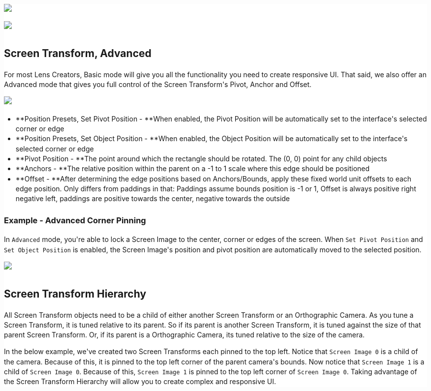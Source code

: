 ![](https://storage.googleapis.com/snapchat-lens-assets/f1a09194-f02d-43ed-92b8-62e843179ff0/lensStudio/Guides/T2kuv7A_2_0_0/img/image_st_no_fixed.png)

![](https://storage.googleapis.com/snapchat-lens-assets/f1a09194-f02d-43ed-92b8-62e843179ff0/lensStudio/Guides/T2kuv7A_2_0_0/img/image_st_no_fixed_example.gif)

## Screen Transform, Advanced

For most Lens Creators, Basic mode will give you all the functionality
you need to create responsive UI. That said, we also offer an Advanced
mode that gives you full control of the Screen Transform's Pivot, Anchor
and Offset. 

![](https://storage.googleapis.com/snapchat-lens-assets/f1a09194-f02d-43ed-92b8-62e843179ff0/lensStudio/Guides/T2kuv7A_2_0_0/img/image_st_advanced_inspector.png)

  - **Position Presets, Set Pivot Position - **When enabled, the Pivot
    Position will be automatically set to the interface's selected
    corner or edge
  - **Position Presets, Set Object Position - **When enabled, the Object
    Position will be automatically set to the interface's selected
    corner or edge
  - **Pivot Position - **The point around which the rectangle should be
    rotated. The (0, 0) point for any child objects
  - **Anchors - **The relative position within the parent on a -1 to 1
    scale where this edge should be positioned
  - **Offset - **After determining the edge positions based on
    Anchors/Bounds, apply these fixed world unit offsets to each edge
    position. Only differs from paddings in that: Paddings assume bounds
    position is -1 or 1, Offset is always positive right negative left,
    paddings are positive towards the center, negative towards the
    outside

### Example - Advanced Corner Pinning

In `Advanced` mode, you're able to lock a Screen Image to the center,
corner or edges of the screen. When `Set Pivot Position` and `Set Object
Position` is enabled, the Screen Image's position and pivot position are
automatically moved to the selected position. 

![](https://storage.googleapis.com/snapchat-lens-assets/f1a09194-f02d-43ed-92b8-62e843179ff0/lensStudio/Guides/T2kuv7A_2_0_0/img/image_st_advanced_corner_pin.gif)

## Screen Transform Hierarchy

All Screen Transform objects need to be a child of either another Screen
Transform or an Orthographic Camera. As you tune a Screen Transform, it
is tuned relative to its parent. So if its parent is another Screen
Transform, it is tuned against the size of that parent Screen Transform.
Or, if its parent is a Orthographic Camera, its tuned relative to the
size of the camera. 

In the below example, we've created two Screen Transforms each pinned to
the top left. Notice that `Screen Image 0` is a child of the camera.
Because of this, it is pinned to the top left corner of the parent
camera's bounds. Now notice that `Screen Image 1` is a child of `Screen
Image 0`. Because of this, `Screen Image 1` is pinned to the top left
corner of `Screen Image 0`. Taking advantage of the Screen Transform
Hierarchy will allow you to create complex and responsive UI. 
